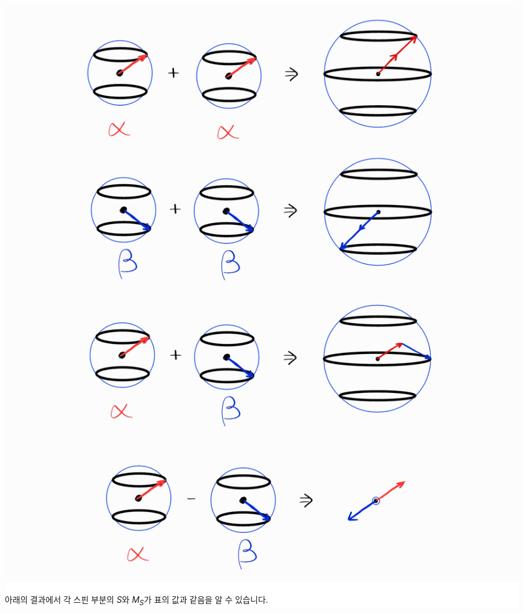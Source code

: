 ![스핀의 합](/assets/img/atomic-term-symbols/spin_addition.png)

아래의 결과에서 각 스핀 부분의 $S$와 $M_S$가 표의 값과 같음을 알 수 있습니다.
